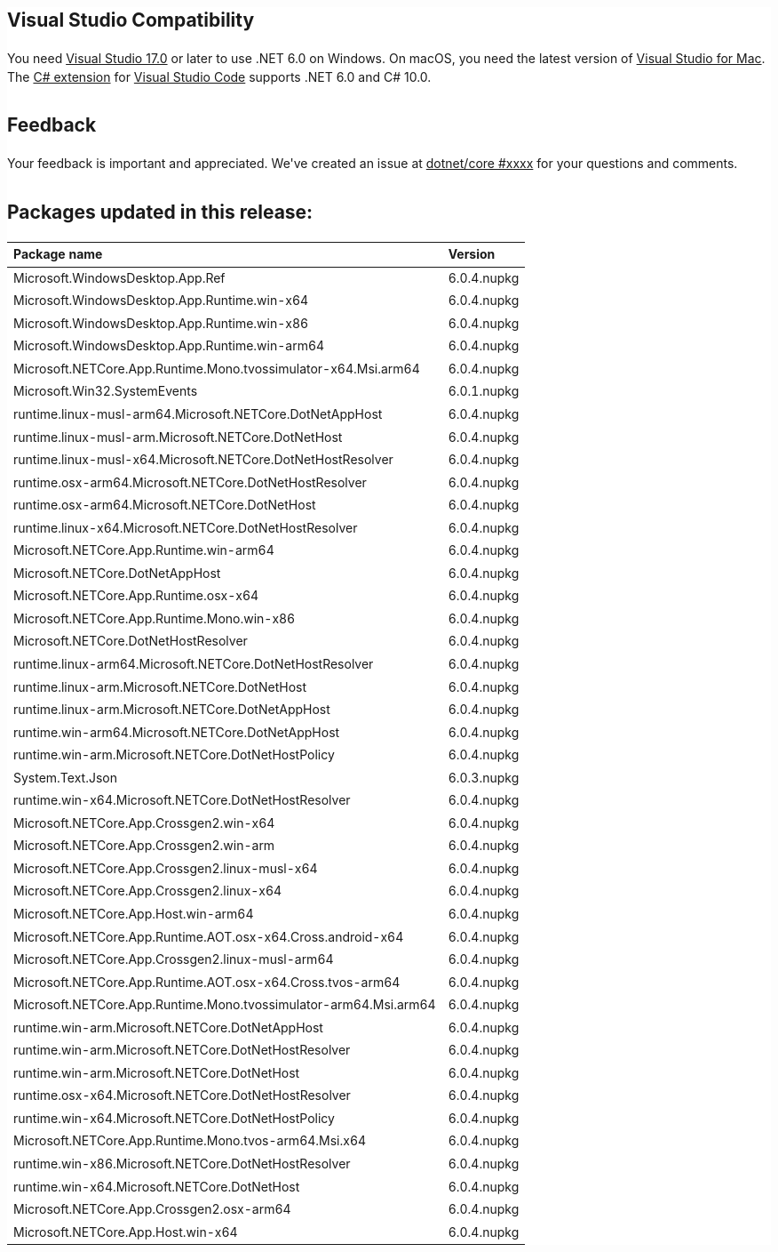 
## Visual Studio Compatibility

You need [Visual Studio 17.0](https://visualstudio.microsoft.com) or later to use .NET 6.0 on Windows. On macOS, you need the latest version of [Visual Studio for Mac](https://visualstudio.microsoft.com/vs/mac/). The [C# extension](https://code.visualstudio.com/docs/languages/dotnet) for [Visual Studio Code](https://code.visualstudio.com/) supports .NET 6.0 and C# 10.0.

## Feedback

Your feedback is important and appreciated. We've created an issue at [dotnet/core #xxxx](https://github.com/dotnet/core/issues/xxxx) for your questions and comments.


[blob-runtime]: https://dotnetcli.blob.core.windows.net/dotnet/Runtime/
[blob-sdk]: https://dotnetcli.blob.core.windows.net/dotnet/Sdk/
[release-notes]: https://github.com/dotnet/core/blob/main/release-notes/6.0/6.0.4/6.0.4.md

[checksums-runtime]: https://dotnetcli.blob.core.windows.net/dotnet/checksums/6.0.4-sha.txt
[checksums-sdk]: https://dotnetcli.blob.core.windows.net/dotnet/checksums/6.0.4-sha.txt

[linux-install]: https://docs.microsoft.com/dotnet/core/install/linux
[linux-setup]: https://github.com/dotnet/core/blob/main/Documentation/linux-setup.md

[dotnet-blog]:  https://devblogs.microsoft.com/dotnet/april-2022-updates/
[aspnet-blog]: https://devblogs.microsoft.com/dotnet/announcing-asp-net-core-in-net-6/
[maui-blog]: https://devblogs.microsoft.com/dotnet/update-on-dotnet-maui/

[linux-packages]: ../install-linux.md

## Packages updated in this release:

Package name | Version
:----------- | :------------------
 Microsoft.WindowsDesktop.App.Ref| 6.0.4.nupkg
Microsoft.WindowsDesktop.App.Runtime.win-x64| 6.0.4.nupkg
Microsoft.WindowsDesktop.App.Runtime.win-x86| 6.0.4.nupkg
Microsoft.WindowsDesktop.App.Runtime.win-arm64| 6.0.4.nupkg
Microsoft.NETCore.App.Runtime.Mono.tvossimulator-x64.Msi.arm64| 6.0.4.nupkg
Microsoft.Win32.SystemEvents| 6.0.1.nupkg
runtime.linux-musl-arm64.Microsoft.NETCore.DotNetAppHost| 6.0.4.nupkg
runtime.linux-musl-arm.Microsoft.NETCore.DotNetHost| 6.0.4.nupkg
runtime.linux-musl-x64.Microsoft.NETCore.DotNetHostResolver| 6.0.4.nupkg
runtime.osx-arm64.Microsoft.NETCore.DotNetHostResolver| 6.0.4.nupkg
runtime.osx-arm64.Microsoft.NETCore.DotNetHost| 6.0.4.nupkg
runtime.linux-x64.Microsoft.NETCore.DotNetHostResolver| 6.0.4.nupkg
Microsoft.NETCore.App.Runtime.win-arm64| 6.0.4.nupkg
Microsoft.NETCore.DotNetAppHost| 6.0.4.nupkg
Microsoft.NETCore.App.Runtime.osx-x64| 6.0.4.nupkg
Microsoft.NETCore.App.Runtime.Mono.win-x86| 6.0.4.nupkg
Microsoft.NETCore.DotNetHostResolver| 6.0.4.nupkg
runtime.linux-arm64.Microsoft.NETCore.DotNetHostResolver| 6.0.4.nupkg
runtime.linux-arm.Microsoft.NETCore.DotNetHost| 6.0.4.nupkg
runtime.linux-arm.Microsoft.NETCore.DotNetAppHost| 6.0.4.nupkg
runtime.win-arm64.Microsoft.NETCore.DotNetAppHost| 6.0.4.nupkg
runtime.win-arm.Microsoft.NETCore.DotNetHostPolicy| 6.0.4.nupkg
System.Text.Json| 6.0.3.nupkg
runtime.win-x64.Microsoft.NETCore.DotNetHostResolver| 6.0.4.nupkg
Microsoft.NETCore.App.Crossgen2.win-x64| 6.0.4.nupkg
Microsoft.NETCore.App.Crossgen2.win-arm| 6.0.4.nupkg
Microsoft.NETCore.App.Crossgen2.linux-musl-x64| 6.0.4.nupkg
Microsoft.NETCore.App.Crossgen2.linux-x64| 6.0.4.nupkg
Microsoft.NETCore.App.Host.win-arm64| 6.0.4.nupkg
Microsoft.NETCore.App.Runtime.AOT.osx-x64.Cross.android-x64| 6.0.4.nupkg
Microsoft.NETCore.App.Crossgen2.linux-musl-arm64| 6.0.4.nupkg
Microsoft.NETCore.App.Runtime.AOT.osx-x64.Cross.tvos-arm64| 6.0.4.nupkg
Microsoft.NETCore.App.Runtime.Mono.tvossimulator-arm64.Msi.arm64| 6.0.4.nupkg
runtime.win-arm.Microsoft.NETCore.DotNetAppHost| 6.0.4.nupkg
runtime.win-arm.Microsoft.NETCore.DotNetHostResolver| 6.0.4.nupkg
runtime.win-arm.Microsoft.NETCore.DotNetHost| 6.0.4.nupkg
runtime.osx-x64.Microsoft.NETCore.DotNetHostResolver| 6.0.4.nupkg
runtime.win-x64.Microsoft.NETCore.DotNetHostPolicy| 6.0.4.nupkg
Microsoft.NETCore.App.Runtime.Mono.tvos-arm64.Msi.x64| 6.0.4.nupkg
runtime.win-x86.Microsoft.NETCore.DotNetHostResolver| 6.0.4.nupkg
runtime.win-x64.Microsoft.NETCore.DotNetHost| 6.0.4.nupkg
Microsoft.NETCore.App.Crossgen2.osx-arm64| 6.0.4.nupkg
Microsoft.NETCore.App.Host.win-x64| 6.0.4.nupkg

[//]: # ( Runtime 6.0.4)
[dotnet-runtime-linux-arm.tar.gz]: https://download.visualstudio.microsoft.com/download/pr/f8e1ab66-58f7-4ebb-a9bb-9decfa03501f/88e1fb49af6f75dc54c23383162409c5/dotnet-runtime-6.0.4-linux-arm.tar.gz
[dotnet-runtime-linux-arm64.tar.gz]: https://download.visualstudio.microsoft.com/download/pr/3641affa-8bb0-486f-93d9-68adff4f4af7/1e3df9fb86cba7299b9e575233975734/dotnet-runtime-6.0.4-linux-arm64.tar.gz
[dotnet-runtime-linux-musl-arm.tar.gz]: https://download.visualstudio.microsoft.com/download/pr/ec900704-fb9b-4ba0-bf95-fa3cac970bee/7e8ebe143617abc7621d1d5d0f4c9cb7/dotnet-runtime-6.0.4-linux-musl-arm.tar.gz
[dotnet-runtime-linux-musl-arm64.tar.gz]: https://download.visualstudio.microsoft.com/download/pr/98f2e4c8-0c2f-4947-9c30-61b9889defb1/171f63510ed9b52502f23cc057a85dc8/dotnet-runtime-6.0.4-linux-musl-arm64.tar.gz
[dotnet-runtime-linux-musl-x64.tar.gz]: https://download.visualstudio.microsoft.com/download/pr/ef010dec-9dcd-49a7-89a9-e97931a112ac/bef96075e3d70b1365bd0e82634e79e0/dotnet-runtime-6.0.4-linux-musl-x64.tar.gz
[dotnet-runtime-linux-x64.tar.gz]: https://download.visualstudio.microsoft.com/download/pr/5b08d331-15ac-4a53-82a5-522fa45b1b99/65ae300dd160ae0b88b91dd78834ce3e/dotnet-runtime-6.0.4-linux-x64.tar.gz
[dotnet-runtime-osx-arm64.pkg]: https://download.visualstudio.microsoft.com/download/pr/4b98b2d3-65ff-48c1-b331-05c12505aef9/fc6a053dc379a1a6e0f8b0588e4cb342/dotnet-runtime-6.0.4-osx-arm64.pkg
[dotnet-runtime-osx-arm64.tar.gz]: https://download.visualstudio.microsoft.com/download/pr/dd2f6b72-bf47-4ae5-8a3d-4d394569cc34/87d408439ac5feffe2abf622dbfa5084/dotnet-runtime-6.0.4-osx-arm64.tar.gz
[dotnet-runtime-osx-x64.pkg]: https://download.visualstudio.microsoft.com/download/pr/c8651729-bbc6-479a-b70f-f333895eb8ff/c15a3715673c4a981804197333d6e708/dotnet-runtime-6.0.4-osx-x64.pkg
[dotnet-runtime-osx-x64.tar.gz]: https://download.visualstudio.microsoft.com/download/pr/c0bc0428-852d-4884-b536-3d0969a400ba/fe0a9a221c3e665e88b7020633f2cf8e/dotnet-runtime-6.0.4-osx-x64.tar.gz
[dotnet-runtime-win-arm64.exe]: https://download.visualstudio.microsoft.com/download/pr/8b70fab9-94d4-411d-a9ae-fd1654c3e9a5/19b815cc88a13e016413bfc923e3136f/dotnet-runtime-6.0.4-win-arm64.exe
[dotnet-runtime-win-arm64.zip]: https://download.visualstudio.microsoft.com/download/pr/961cd054-57ad-4608-97ab-8a390833f452/f203e4c76b1f1e9035f44fd1d11d9fbd/dotnet-runtime-6.0.4-win-arm64.zip
[dotnet-runtime-win-x64.exe]: https://download.visualstudio.microsoft.com/download/pr/2e97f1f0-f321-4baf-8d02-0be5f08afc4e/2a011c8f9b2792e17d363a21c0ed8fdc/dotnet-runtime-6.0.4-win-x64.exe
[dotnet-runtime-win-x64.zip]: https://download.visualstudio.microsoft.com/download/pr/3feaabc7-1786-4012-8e00-d664f00581e9/8d9b529256502637663ddd4048de04dc/dotnet-runtime-6.0.4-win-x64.zip
[dotnet-runtime-win-x86.exe]: https://download.visualstudio.microsoft.com/download/pr/08e41641-f1b4-47b4-9ed9-c8672614f093/ea66a30f9f8ac7320ea0d7f6e4d5d2d9/dotnet-runtime-6.0.4-win-x86.exe
[dotnet-runtime-win-x86.zip]: https://download.visualstudio.microsoft.com/download/pr/4092dc2d-ca5f-4586-b405-d369e99dae2e/abdad72f78700ed1e79d4d2f107e82e3/dotnet-runtime-6.0.4-win-x86.zip
[//]: # ( WindowsDesktop 6.0.4)
[windowsdesktop-runtime-win-arm64.exe]: https://download.visualstudio.microsoft.com/download/pr/e49c1c5d-af86-4ec1-9cc9-fa6a9d3ace94/98fe87ae72e3e79a3efd82d07e59d1a3/windowsdesktop-runtime-6.0.4-win-arm64.exe
[windowsdesktop-runtime-win-arm64.zip]: https://download.visualstudio.microsoft.com/download/pr/23e356e1-2dae-45e1-a364-77a5f4b99542/e51895561b6c10ee49394b63bc5ab756/windowsdesktop-runtime-6.0.4-win-arm64.zip
[windowsdesktop-runtime-win-x64.exe]: https://download.visualstudio.microsoft.com/download/pr/f13d7b5c-608f-432b-b7ec-8fe84f4030a1/5e06998f9ce23c620b9d6bac2dae6c1d/windowsdesktop-runtime-6.0.4-win-x64.exe
[windowsdesktop-runtime-win-x64.zip]: https://download.visualstudio.microsoft.com/download/pr/4d8f03e3-006c-4e34-8b27-cfd7d23bc47b/41a08c2b0314163cd4dbb9995826698b/windowsdesktop-runtime-6.0.4-win-x64.zip
[windowsdesktop-runtime-win-x86.exe]: https://download.visualstudio.microsoft.com/download/pr/05b30243-5cd2-48c3-a9bb-6ac83d7d481b/03a25aecb5cf4ba53c8b9cf5194e3c86/windowsdesktop-runtime-6.0.4-win-x86.exe
[windowsdesktop-runtime-win-x86.zip]: https://download.visualstudio.microsoft.com/download/pr/aa7baa92-26eb-45ee-9ac1-b41b475a328b/aadd9fb2a741ffcf44be8444be4ffa20/windowsdesktop-runtime-6.0.4-win-x86.zip
[//]: # ( ASP 6.0.4)
[aspnetcore-runtime-linux-arm.tar.gz]: https://download.visualstudio.microsoft.com/download/pr/adc5bbf5-6cf6-4da6-be27-60de0b8739e5/fecb289bd70834203f2397c18c82bbde/aspnetcore-runtime-6.0.4-linux-arm.tar.gz
[aspnetcore-runtime-linux-arm64.tar.gz]: https://download.visualstudio.microsoft.com/download/pr/ba1662bf-50e6-451a-957f-0d55bc6e5713/921fe0e68428ac47c098e97418d3126a/aspnetcore-runtime-6.0.4-linux-arm64.tar.gz
[aspnetcore-runtime-linux-musl-arm.tar.gz]: https://download.visualstudio.microsoft.com/download/pr/2377b5d7-2ad4-4caa-a7c5-68ea1f45077d/474cde13b117bcfc72a06c797731bfc8/aspnetcore-runtime-6.0.4-linux-musl-arm.tar.gz
[aspnetcore-runtime-linux-musl-arm64.tar.gz]: https://download.visualstudio.microsoft.com/download/pr/eabef5ee-95df-4348-ad1e-964c79d3a1b3/5b66dbe250bbf3c22d9d6f3644cb4ab0/aspnetcore-runtime-6.0.4-linux-musl-arm64.tar.gz
[aspnetcore-runtime-linux-musl-x64.tar.gz]: https://download.visualstudio.microsoft.com/download/pr/22f9a98b-2b90-4f38-9760-cfa5a262e62f/91ea70c8f5868bfe93c03122be2f365b/aspnetcore-runtime-6.0.4-linux-musl-x64.tar.gz
[aspnetcore-runtime-linux-x64.tar.gz]: https://download.visualstudio.microsoft.com/download/pr/de3f6658-5d5b-4986-aeb1-7efdf5818437/7df572051df15117a0f52be1b79e1823/aspnetcore-runtime-6.0.4-linux-x64.tar.gz
[aspnetcore-runtime-osx-arm64.tar.gz]: https://download.visualstudio.microsoft.com/download/pr/d7b60e75-6901-4f68-8943-ce32cadeaf29/f14e40b3e9a69cbd79d47375b16a76e7/aspnetcore-runtime-6.0.4-osx-arm64.tar.gz
[aspnetcore-runtime-osx-x64.tar.gz]: https://download.visualstudio.microsoft.com/download/pr/b39aa0b4-27e2-4fce-bf36-fb6d46f89e5e/6b8ca3b4c7026db460df1d49f5366f1b/aspnetcore-runtime-6.0.4-osx-x64.tar.gz
[aspnetcore-runtime-win-arm64.zip]: https://download.visualstudio.microsoft.com/download/pr/bbab6b5f-e700-4de5-afef-e3eaca140c71/74e48a4de85af3451d32306af8ab9acd/aspnetcore-runtime-6.0.4-win-arm64.zip
[aspnetcore-runtime-win-x64.exe]: https://download.visualstudio.microsoft.com/download/pr/2162932c-987a-4de8-ae2a-f7d327bb39a8/97fe1cb950c2bccf44b7c3fe6aa45b53/aspnetcore-runtime-6.0.4-win-x64.exe
[aspnetcore-runtime-win-x64.zip]: https://download.visualstudio.microsoft.com/download/pr/bfbc4558-f639-4209-a9bb-f3e9591a4e0b/696b30897550c521b07487b1ddbe67ab/aspnetcore-runtime-6.0.4-win-x64.zip
[aspnetcore-runtime-win-x86.exe]: https://download.visualstudio.microsoft.com/download/pr/c2093d31-b27e-4876-891c-750247cf1faa/33b9191b128a1d33671549972403994e/aspnetcore-runtime-6.0.4-win-x86.exe
[aspnetcore-runtime-win-x86.zip]: https://download.visualstudio.microsoft.com/download/pr/ce0116e7-fea3-4878-ba71-0b21d79ec974/841e36107efc39704f07786fa06d4bec/aspnetcore-runtime-6.0.4-win-x86.zip
[dotnet-hosting-win.exe]: https://download.visualstudio.microsoft.com/download/pr/0c2039d2-0072-43a8-bb20-766b9a91d001/0e2288a2f07743e63778416b2367bb88/dotnet-hosting-6.0.4-win.exe
[//]: # ( SDK 6.0.202)
[dotnet-sdk-linux-arm.tar.gz]: https://download.visualstudio.microsoft.com/download/pr/e41a177d-9f0b-4afe-97a4-53587cd89d00/c2c897aa6442d49c1d2d86abb23c20b2/dotnet-sdk-6.0.202-linux-arm.tar.gz
[dotnet-sdk-linux-arm64.tar.gz]: https://download.visualstudio.microsoft.com/download/pr/952f5525-7227-496f-85e5-09cadfb44629/eefd0f6eb8f809bfaf4f0661809ed826/dotnet-sdk-6.0.202-linux-arm64.tar.gz
[dotnet-sdk-linux-musl-arm.tar.gz]: https://download.visualstudio.microsoft.com/download/pr/c5873d93-116d-43cc-99da-ca7bb4c5248c/04da013ca4e8b506a2e28a890d1dae61/dotnet-sdk-6.0.202-linux-musl-arm.tar.gz
[dotnet-sdk-linux-musl-arm64.tar.gz]: https://download.visualstudio.microsoft.com/download/pr/b75ec220-d673-4cc8-ac56-3e11c519f31c/da391e6975d9f2abac9955c46410e0bc/dotnet-sdk-6.0.202-linux-musl-arm64.tar.gz
[dotnet-sdk-linux-musl-x64.tar.gz]: https://download.visualstudio.microsoft.com/download/pr/10cb475d-6134-4180-9c86-712e6a6778dc/b60fd607a872f6f716cee74d68967eb0/dotnet-sdk-6.0.202-linux-musl-x64.tar.gz
[dotnet-sdk-linux-x64.tar.gz]: https://download.visualstudio.microsoft.com/download/pr/9d8c7137-2091-4fc6-a419-60ba59c8b9de/db0c5cda94f31d2260d369123de32d59/dotnet-sdk-6.0.202-linux-x64.tar.gz
[dotnet-sdk-osx-arm64.pkg]: https://download.visualstudio.microsoft.com/download/pr/605dfd20-32ac-470a-b366-cbb293ce4cfe/9c1eec28d0e6068721026a5f77af2e60/dotnet-sdk-6.0.202-osx-arm64.pkg
[dotnet-sdk-osx-arm64.tar.gz]: https://download.visualstudio.microsoft.com/download/pr/032fc69b-f437-4d17-9e6c-c204ce18a0b0/76386390762a9ba205666a6e45a2ac47/dotnet-sdk-6.0.202-osx-arm64.tar.gz
[dotnet-sdk-osx-x64.pkg]: https://download.visualstudio.microsoft.com/download/pr/4332c16b-5a65-4adf-b25d-f6a46ef2b335/1a1edc2dab547161e2448390c3d4f56d/dotnet-sdk-6.0.202-osx-x64.pkg
[dotnet-sdk-osx-x64.tar.gz]: https://download.visualstudio.microsoft.com/download/pr/1a014dee-ff5f-48e3-a817-82b9bd536b56/fed3a710f5e0add13844a6ce400775a1/dotnet-sdk-6.0.202-osx-x64.tar.gz
[dotnet-sdk-win-arm64.exe]: https://download.visualstudio.microsoft.com/download/pr/8e21805c-5336-4811-86b3-8d7d99444760/23ff7325a95245bf1aabcad228cfe306/dotnet-sdk-6.0.202-win-arm64.exe
[dotnet-sdk-win-arm64.zip]: https://download.visualstudio.microsoft.com/download/pr/4b3dcaa6-f4a2-48c5-a22d-398a575471d1/bb3537b0bafcbbf314fb55f7b49a9e4b/dotnet-sdk-6.0.202-win-arm64.zip
[dotnet-sdk-win-x64.exe]: https://download.visualstudio.microsoft.com/download/pr/e4f4bbac-5660-45a9-8316-0ffc10765179/8ade57de09ce7f12d6411ed664f74eca/dotnet-sdk-6.0.202-win-x64.exe
[dotnet-sdk-win-x64.zip]: https://download.visualstudio.microsoft.com/download/pr/b1461027-6daa-467d-aebe-6326343e5840/01656d95b28f16c53cd947a8072d004b/dotnet-sdk-6.0.202-win-x64.zip
[dotnet-sdk-win-x86.exe]: https://download.visualstudio.microsoft.com/download/pr/dc7ccd64-e6d7-43a9-8c81-1adcea6f315b/d0c63b6ab8c42ec91dc8a5d512fee1a6/dotnet-sdk-6.0.202-win-x86.exe
[dotnet-sdk-win-x86.zip]: https://download.visualstudio.microsoft.com/download/pr/e71628cc-8b6c-498f-ae7a-c0dc60019696/aaadc51ad300f1aa58250427e5373527/dotnet-sdk-6.0.202-win-x86.zip